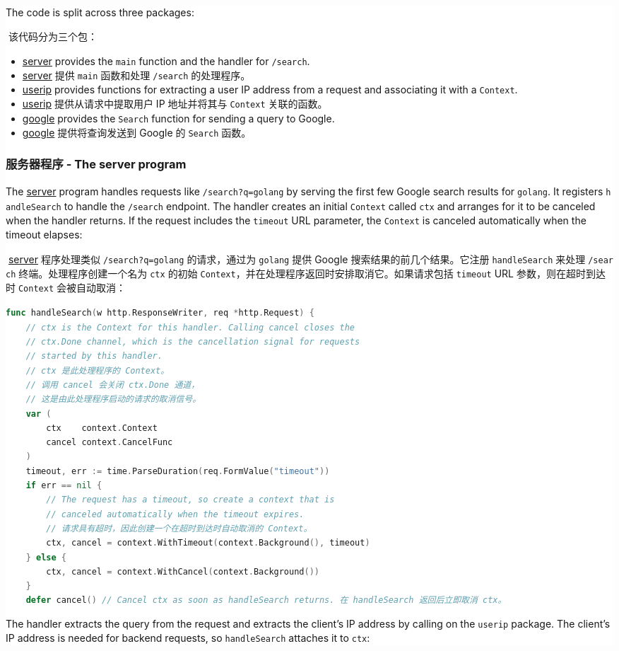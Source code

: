 The code is split across three packages:

​	该代码分为三个包：

- [server](https://go.dev/blog/context/server/server.go) provides the `main` function and the handler for `/search`. 
- [server](https://go.dev/blog/context/server/server.go) 提供 `main` 函数和处理 `/search` 的处理程序。
- [userip](https://go.dev/blog/context/userip/userip.go) provides functions for extracting a user IP address from a request and associating it with a `Context`. 
- [userip](https://go.dev/blog/context/userip/userip.go) 提供从请求中提取用户 IP 地址并将其与 `Context` 关联的函数。
- [google](https://go.dev/blog/context/google/google.go) provides the `Search` function for sending a query to Google. 
- [google](https://go.dev/blog/context/google/google.go) 提供将查询发送到 Google 的 `Search` 函数。

### 服务器程序 - The server program

The [server](https://go.dev/blog/context/server/server.go) program handles requests like `/search?q=golang` by serving the first few Google search results for `golang`. It registers `handleSearch` to handle the `/search` endpoint. The handler creates an initial `Context` called `ctx` and arranges for it to be canceled when the handler returns. If the request includes the `timeout` URL parameter, the `Context` is canceled automatically when the timeout elapses:

​	[server](https://go.dev/blog/context/server/server.go) 程序处理类似 `/search?q=golang` 的请求，通过为 `golang` 提供 Google 搜索结果的前几个结果。它注册 `handleSearch` 来处理 `/search` 终端。处理程序创建一个名为 `ctx` 的初始 `Context`，并在处理程序返回时安排取消它。如果请求包括 `timeout` URL 参数，则在超时到达时 `Context` 会被自动取消：

```go
func handleSearch(w http.ResponseWriter, req *http.Request) {
    // ctx is the Context for this handler. Calling cancel closes the
    // ctx.Done channel, which is the cancellation signal for requests
    // started by this handler.
    // ctx 是此处理程序的 Context。
    // 调用 cancel 会关闭 ctx.Done 通道，
    // 这是由此处理程序启动的请求的取消信号。
    var (
        ctx    context.Context
        cancel context.CancelFunc
    )
    timeout, err := time.ParseDuration(req.FormValue("timeout"))
    if err == nil {
        // The request has a timeout, so create a context that is
        // canceled automatically when the timeout expires.
        // 请求具有超时，因此创建一个在超时到达时自动取消的 Context。
        ctx, cancel = context.WithTimeout(context.Background(), timeout)
    } else {
        ctx, cancel = context.WithCancel(context.Background())
    }
    defer cancel() // Cancel ctx as soon as handleSearch returns. 在 handleSearch 返回后立即取消 ctx。
```

The handler extracts the query from the request and extracts the client’s IP address by calling on the `userip` package. The client’s IP address is needed for backend requests, so `handleSearch` attaches it to `ctx`:
